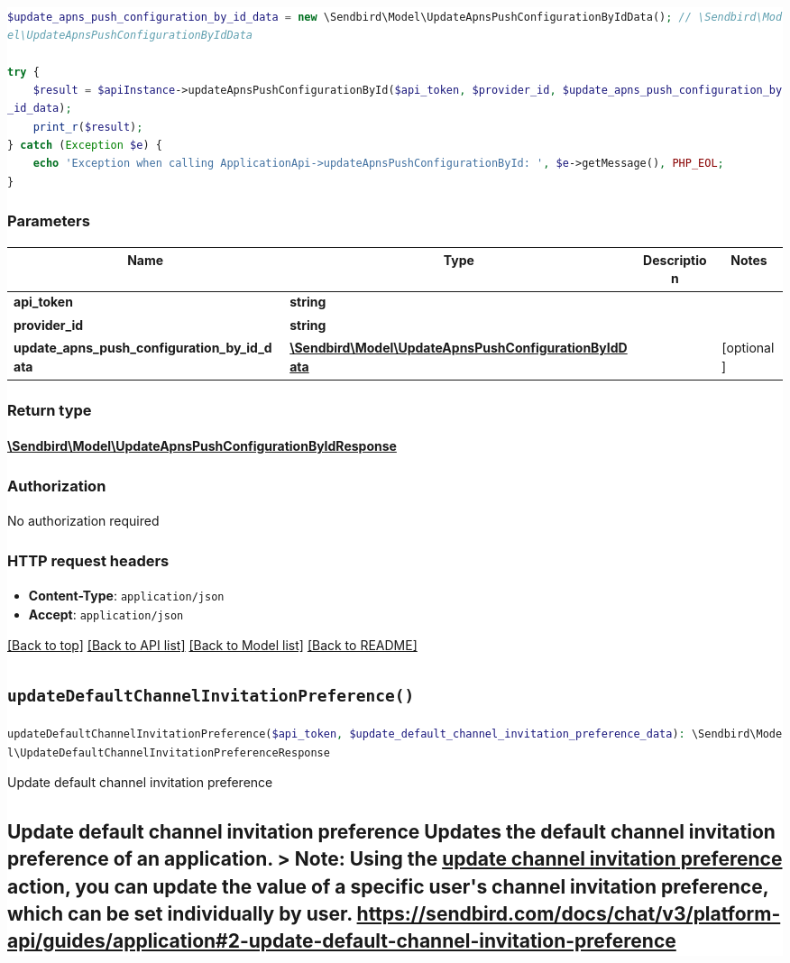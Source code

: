 ```php
$update_apns_push_configuration_by_id_data = new \Sendbird\Model\UpdateApnsPushConfigurationByIdData(); // \Sendbird\Model\UpdateApnsPushConfigurationByIdData

try {
    $result = $apiInstance->updateApnsPushConfigurationById($api_token, $provider_id, $update_apns_push_configuration_by_id_data);
    print_r($result);
} catch (Exception $e) {
    echo 'Exception when calling ApplicationApi->updateApnsPushConfigurationById: ', $e->getMessage(), PHP_EOL;
}
```

### Parameters

Name | Type | Description  | Notes
------------- | ------------- | ------------- | -------------
 **api_token** | **string**|  |
 **provider_id** | **string**|  |
 **update_apns_push_configuration_by_id_data** | [**\Sendbird\Model\UpdateApnsPushConfigurationByIdData**](../Model/UpdateApnsPushConfigurationByIdData.md)|  | [optional]

### Return type

[**\Sendbird\Model\UpdateApnsPushConfigurationByIdResponse**](../Model/UpdateApnsPushConfigurationByIdResponse.md)

### Authorization

No authorization required

### HTTP request headers

- **Content-Type**: `application/json`
- **Accept**: `application/json`

[[Back to top]](#) [[Back to API list]](../../README.md#endpoints)
[[Back to Model list]](../../README.md#models)
[[Back to README]](../../README.md)

## `updateDefaultChannelInvitationPreference()`

```php
updateDefaultChannelInvitationPreference($api_token, $update_default_channel_invitation_preference_data): \Sendbird\Model\UpdateDefaultChannelInvitationPreferenceResponse
```

Update default channel invitation preference

## Update default channel invitation preference  Updates the default channel invitation preference of an application.  > __Note__: Using the [update channel invitation preference](https://sendbird.com/docs/chat/v3/platform-api/guides/user#2-update-channel-invitation-preference) action, you can update the value of a specific user's channel invitation preference, which can be set individually by user.  https://sendbird.com/docs/chat/v3/platform-api/guides/application#2-update-default-channel-invitation-preference
